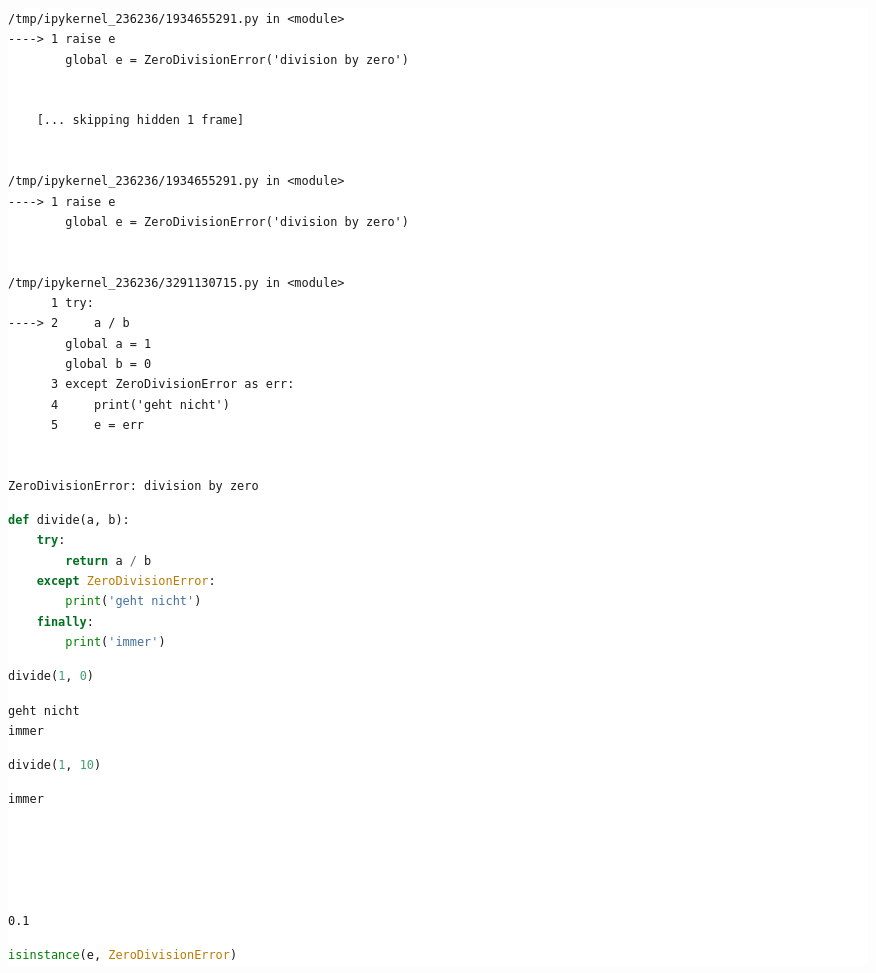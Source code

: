 
    /tmp/ipykernel_236236/1934655291.py in <module>
    ----> 1 raise e
            global e = ZeroDivisionError('division by zero')


        [... skipping hidden 1 frame]


    /tmp/ipykernel_236236/1934655291.py in <module>
    ----> 1 raise e
            global e = ZeroDivisionError('division by zero')


    /tmp/ipykernel_236236/3291130715.py in <module>
          1 try:
    ----> 2     a / b
            global a = 1
            global b = 0
          3 except ZeroDivisionError as err:
          4     print('geht nicht')
          5     e = err


    ZeroDivisionError: division by zero



```python
def divide(a, b):
    try:
        return a / b
    except ZeroDivisionError:
        print('geht nicht')
    finally:
        print('immer')
```


```python
divide(1, 0)
```

    geht nicht
    immer



```python
divide(1, 10)
```

    immer





    0.1




```python
isinstance(e, ZeroDivisionError)
```
